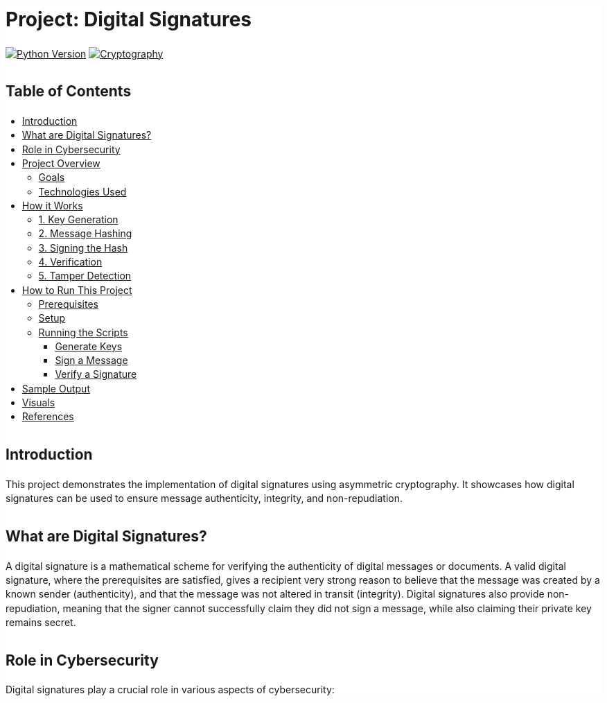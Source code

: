 # Project: Digital Signatures

[![Python Version](https://img.shields.io/badge/python-3.9%2B-blue.svg)](https://www.python.org/)
[![Cryptography](https://img.shields.io/badge/crypto-PyCryptoDome-brightgreen.svg)](https://pycryptodome.readthedocs.io/en/latest/)

## Table of Contents

- [Introduction](#introduction)
- [What are Digital Signatures?](#what-are-digital-signatures)
- [Role in Cybersecurity](#role-in-cybersecurity)
- [Project Overview](#project-overview)
  - [Goals](#goals)
  - [Technologies Used](#technologies-used)
- [How it Works](#how-it-works)
  - [1. Key Generation](#1-key-generation)
  - [2. Message Hashing](#2-message-hashing)
  - [3. Signing the Hash](#3-signing-the-hash)
  - [4. Verification](#4-verification)
  - [5. Tamper Detection](#5-tamper-detection)
- [How to Run This Project](#how-to-run-this-project)
  - [Prerequisites](#prerequisites)
  - [Setup](#setup)
  - [Running the Scripts](#running-the-scripts)
    - [Generate Keys](#generate-keys)
    - [Sign a Message](#sign-a-message)
    - [Verify a Signature](#verify-a-signature)
- [Sample Output](#sample-output)
- [Visuals](#visuals)
- [References](#references)

## Introduction

This project demonstrates the implementation of digital signatures using asymmetric cryptography. It showcases how digital signatures can be used to ensure message authenticity, integrity, and non-repudiation.

## What are Digital Signatures?

A digital signature is a mathematical scheme for verifying the authenticity of digital messages or documents. A valid digital signature, where the prerequisites are satisfied, gives a recipient very strong reason to believe that the message was created by a known sender (authenticity), and that the message was not altered in transit (integrity). Digital signatures also provide non-repudiation, meaning that the signer cannot successfully claim they did not sign a message, while also claiming their private key remains secret.

## Role in Cybersecurity

Digital signatures play a crucial role in various aspects of cybersecurity:
